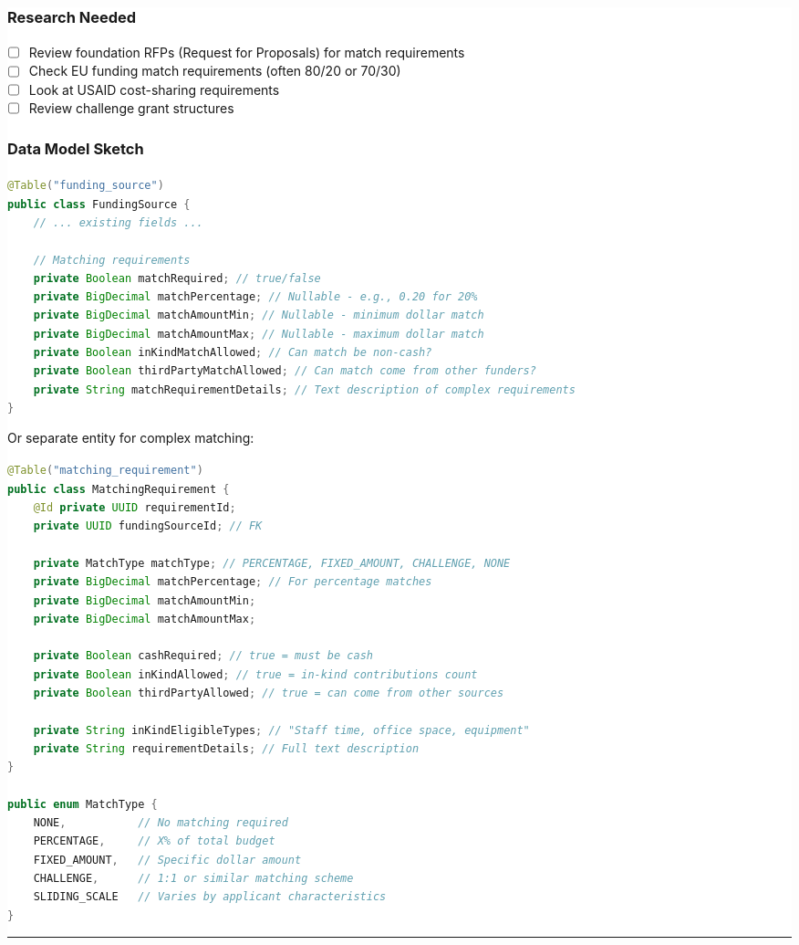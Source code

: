 ### Research Needed
- [ ] Review foundation RFPs (Request for Proposals) for match requirements
- [ ] Check EU funding match requirements (often 80/20 or 70/30)
- [ ] Look at USAID cost-sharing requirements
- [ ] Review challenge grant structures

### Data Model Sketch
```java
@Table("funding_source")
public class FundingSource {
    // ... existing fields ...

    // Matching requirements
    private Boolean matchRequired; // true/false
    private BigDecimal matchPercentage; // Nullable - e.g., 0.20 for 20%
    private BigDecimal matchAmountMin; // Nullable - minimum dollar match
    private BigDecimal matchAmountMax; // Nullable - maximum dollar match
    private Boolean inKindMatchAllowed; // Can match be non-cash?
    private Boolean thirdPartyMatchAllowed; // Can match come from other funders?
    private String matchRequirementDetails; // Text description of complex requirements
}
```

Or separate entity for complex matching:
```java
@Table("matching_requirement")
public class MatchingRequirement {
    @Id private UUID requirementId;
    private UUID fundingSourceId; // FK

    private MatchType matchType; // PERCENTAGE, FIXED_AMOUNT, CHALLENGE, NONE
    private BigDecimal matchPercentage; // For percentage matches
    private BigDecimal matchAmountMin;
    private BigDecimal matchAmountMax;

    private Boolean cashRequired; // true = must be cash
    private Boolean inKindAllowed; // true = in-kind contributions count
    private Boolean thirdPartyAllowed; // true = can come from other sources

    private String inKindEligibleTypes; // "Staff time, office space, equipment"
    private String requirementDetails; // Full text description
}

public enum MatchType {
    NONE,           // No matching required
    PERCENTAGE,     // X% of total budget
    FIXED_AMOUNT,   // Specific dollar amount
    CHALLENGE,      // 1:1 or similar matching scheme
    SLIDING_SCALE   // Varies by applicant characteristics
}
```

---